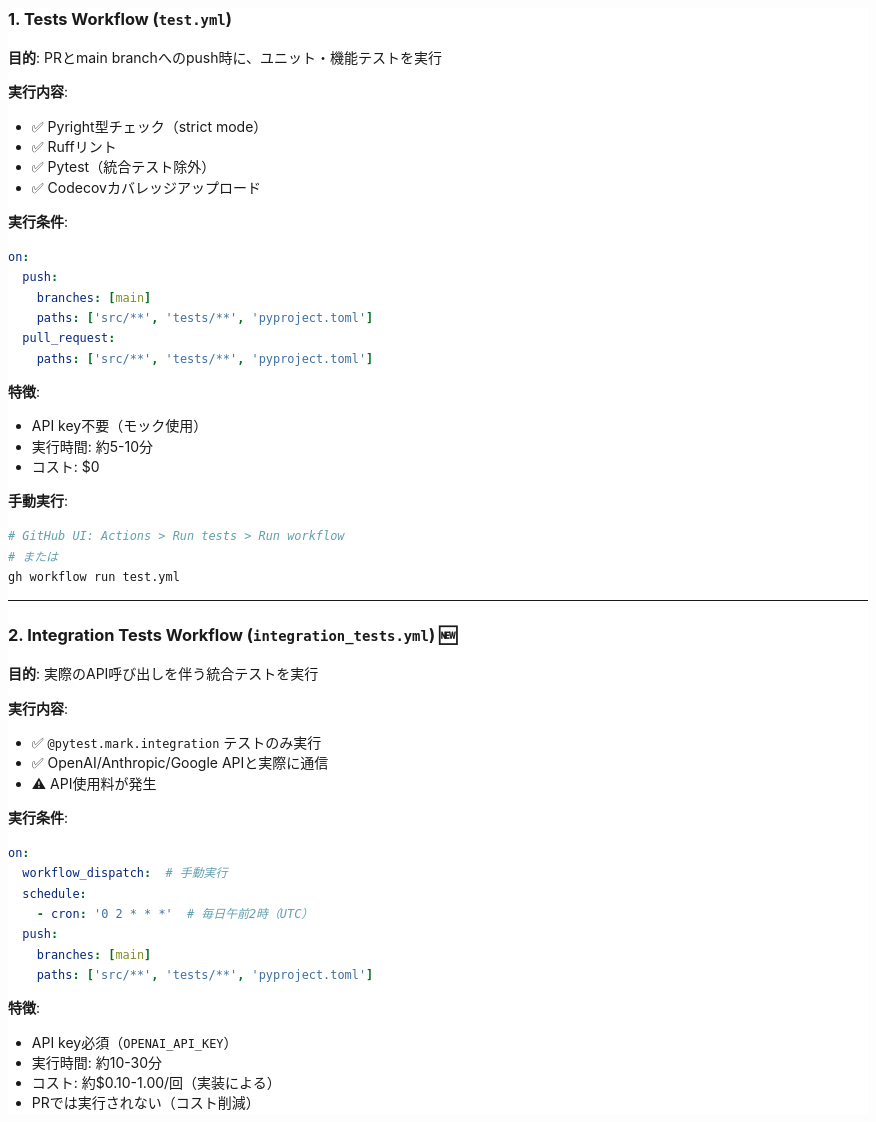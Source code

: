### 1. Tests Workflow (`test.yml`)

**目的**: PRとmain branchへのpush時に、ユニット・機能テストを実行

**実行内容**:
- ✅ Pyright型チェック（strict mode）
- ✅ Ruffリント
- ✅ Pytest（統合テスト除外）
- ✅ Codecovカバレッジアップロード

**実行条件**:
```yaml
on:
  push:
    branches: [main]
    paths: ['src/**', 'tests/**', 'pyproject.toml']
  pull_request:
    paths: ['src/**', 'tests/**', 'pyproject.toml']
```

**特徴**:
- API key不要（モック使用）
- 実行時間: 約5-10分
- コスト: $0

**手動実行**:
```bash
# GitHub UI: Actions > Run tests > Run workflow
# または
gh workflow run test.yml
```

---

### 2. Integration Tests Workflow (`integration_tests.yml`) 🆕

**目的**: 実際のAPI呼び出しを伴う統合テストを実行

**実行内容**:
- ✅ `@pytest.mark.integration` テストのみ実行
- ✅ OpenAI/Anthropic/Google APIと実際に通信
- ⚠️ API使用料が発生

**実行条件**:
```yaml
on:
  workflow_dispatch:  # 手動実行
  schedule:
    - cron: '0 2 * * *'  # 毎日午前2時（UTC）
  push:
    branches: [main]
    paths: ['src/**', 'tests/**', 'pyproject.toml']
```

**特徴**:
- API key必須（`OPENAI_API_KEY`）
- 実行時間: 約10-30分
- コスト: 約$0.10-1.00/回（実装による）
- PRでは実行されない（コスト削減）
